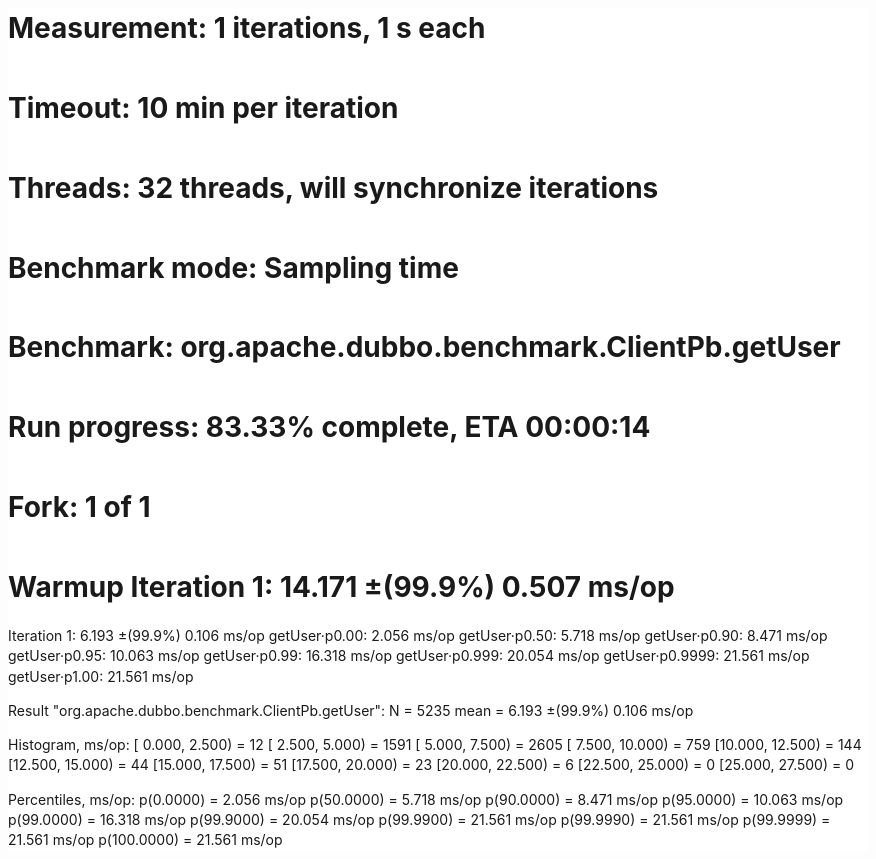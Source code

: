 # Measurement: 1 iterations, 1 s each
# Timeout: 10 min per iteration
# Threads: 32 threads, will synchronize iterations
# Benchmark mode: Sampling time
# Benchmark: org.apache.dubbo.benchmark.ClientPb.getUser

# Run progress: 83.33% complete, ETA 00:00:14
# Fork: 1 of 1
# Warmup Iteration   1: 14.171 ±(99.9%) 0.507 ms/op
Iteration   1: 6.193 ±(99.9%) 0.106 ms/op
                 getUser·p0.00:   2.056 ms/op
                 getUser·p0.50:   5.718 ms/op
                 getUser·p0.90:   8.471 ms/op
                 getUser·p0.95:   10.063 ms/op
                 getUser·p0.99:   16.318 ms/op
                 getUser·p0.999:  20.054 ms/op
                 getUser·p0.9999: 21.561 ms/op
                 getUser·p1.00:   21.561 ms/op



Result "org.apache.dubbo.benchmark.ClientPb.getUser":
  N = 5235
  mean =      6.193 ±(99.9%) 0.106 ms/op

  Histogram, ms/op:
    [ 0.000,  2.500) = 12 
    [ 2.500,  5.000) = 1591 
    [ 5.000,  7.500) = 2605 
    [ 7.500, 10.000) = 759 
    [10.000, 12.500) = 144 
    [12.500, 15.000) = 44 
    [15.000, 17.500) = 51 
    [17.500, 20.000) = 23 
    [20.000, 22.500) = 6 
    [22.500, 25.000) = 0 
    [25.000, 27.500) = 0 

  Percentiles, ms/op:
      p(0.0000) =      2.056 ms/op
     p(50.0000) =      5.718 ms/op
     p(90.0000) =      8.471 ms/op
     p(95.0000) =     10.063 ms/op
     p(99.0000) =     16.318 ms/op
     p(99.9000) =     20.054 ms/op
     p(99.9900) =     21.561 ms/op
     p(99.9990) =     21.561 ms/op
     p(99.9999) =     21.561 ms/op
    p(100.0000) =     21.561 ms/op
